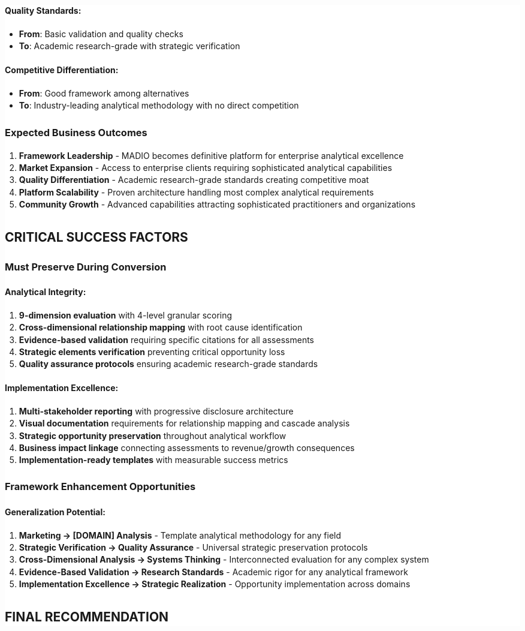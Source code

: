 #### Quality Standards:
- **From**: Basic validation and quality checks
- **To**: Academic research-grade with strategic verification

#### Competitive Differentiation:
- **From**: Good framework among alternatives
- **To**: Industry-leading analytical methodology with no direct competition

### **Expected Business Outcomes**

1. **Framework Leadership** - MADIO becomes definitive platform for enterprise analytical excellence
2. **Market Expansion** - Access to enterprise clients requiring sophisticated analytical capabilities
3. **Quality Differentiation** - Academic research-grade standards creating competitive moat
4. **Platform Scalability** - Proven architecture handling most complex analytical requirements
5. **Community Growth** - Advanced capabilities attracting sophisticated practitioners and organizations

## CRITICAL SUCCESS FACTORS

### **Must Preserve During Conversion**

#### Analytical Integrity:
1. **9-dimension evaluation** with 4-level granular scoring
2. **Cross-dimensional relationship mapping** with root cause identification  
3. **Evidence-based validation** requiring specific citations for all assessments
4. **Strategic elements verification** preventing critical opportunity loss
5. **Quality assurance protocols** ensuring academic research-grade standards

#### Implementation Excellence:
1. **Multi-stakeholder reporting** with progressive disclosure architecture
2. **Visual documentation** requirements for relationship mapping and cascade analysis  
3. **Strategic opportunity preservation** throughout analytical workflow
4. **Business impact linkage** connecting assessments to revenue/growth consequences
5. **Implementation-ready templates** with measurable success metrics

### **Framework Enhancement Opportunities**

#### Generalization Potential:
1. **Marketing → [DOMAIN] Analysis** - Template analytical methodology for any field
2. **Strategic Verification → Quality Assurance** - Universal strategic preservation protocols
3. **Cross-Dimensional Analysis → Systems Thinking** - Interconnected evaluation for any complex system
4. **Evidence-Based Validation → Research Standards** - Academic rigor for any analytical framework
5. **Implementation Excellence → Strategic Realization** - Opportunity implementation across domains

## FINAL RECOMMENDATION

